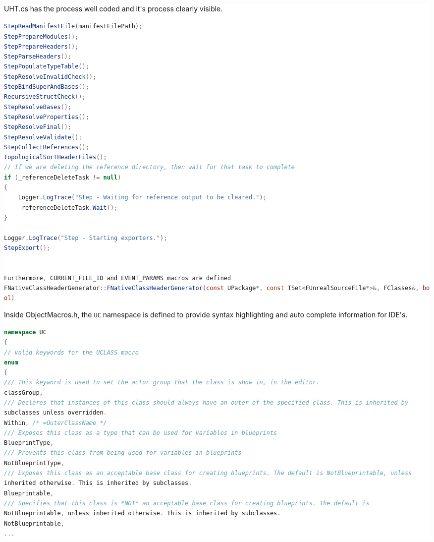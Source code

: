 UHT.cs has the process well coded and it's process clearly visible.

```c#
StepReadManifestFile(manifestFilePath);  
StepPrepareModules();  
StepPrepareHeaders();  
StepParseHeaders();  
StepPopulateTypeTable();  
StepResolveInvalidCheck();  
StepBindSuperAndBases();  
RecursiveStructCheck();  
StepResolveBases();  
StepResolveProperties();  
StepResolveFinal();  
StepResolveValidate();  
StepCollectReferences();  
TopologicalSortHeaderFiles();
// If we are deleting the reference directory, then wait for that task to complete  
if (_referenceDeleteTask != null)  
{  
    Logger.LogTrace("Step - Waiting for reference output to be cleared.");  
    _referenceDeleteTask.Wait();  
}  
  
Logger.LogTrace("Step - Starting exporters.");  
StepExport();


Furthermore, CURRENT_FILE_ID and EVENT_PARAMS macros are defined
FNativeClassHeaderGenerator::FNativeClassHeaderGenerator(const UPackage*, const TSet<FUnrealSourceFile*>&, FClasses&, bool)
```

Inside ObjectMacros.h, the `UC` namespace is defined to provide syntax highlighting and auto complete information for IDE's.

```cpp
namespace UC
{
// valid keywords for the UCLASS macro
enum
{
/// This keyword is used to set the actor group that the class is show in, in the editor.
classGroup,
/// Declares that instances of this class should always have an outer of the specified class. This is inherited by
subclasses unless overridden.
Within, /* =OuterClassName */
/// Exposes this class as a type that can be used for variables in blueprints
BlueprintType,
/// Prevents this class from being used for variables in blueprints
NotBlueprintType,
/// Exposes this class as an acceptable base class for creating blueprints. The default is NotBlueprintable, unless
inherited otherwise. This is inherited by subclasses.
Blueprintable,
/// Specifies that this class is *NOT* an acceptable base class for creating blueprints. The default is
NotBlueprintable, unless inherited otherwise. This is inherited by subclasses.
NotBlueprintable,
...
```
